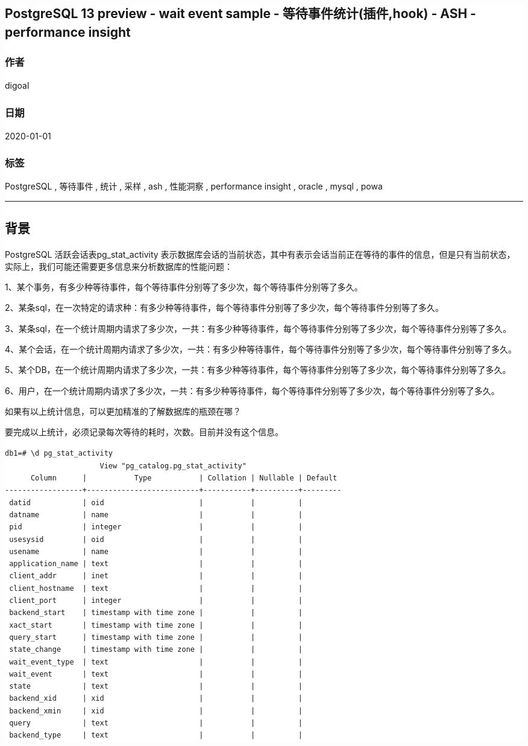 ## PostgreSQL 13 preview - wait event sample - 等待事件统计(插件,hook) - ASH - performance insight   
                                                                                                               
### 作者                                                                      
digoal                                                                                                               
                                                                                                               
### 日期                                                                                                               
2020-01-01                                                                                                            
                                                                                                               
### 标签                                                                                                               
PostgreSQL , 等待事件 , 统计 , 采样 , ash , 性能洞察 , performance insight , oracle , mysql , powa   
                                                                                                               
----                                                                                                               
                                                                                                               
## 背景     
PostgreSQL 活跃会话表pg_stat_activity 表示数据库会话的当前状态，其中有表示会话当前正在等待的事件的信息，但是只有当前状态，实际上，我们可能还需要更多信息来分析数据库的性能问题：  
  
1、某个事务，有多少种等待事件，每个等待事件分别等了多少次，每个等待事件分别等了多久。  
  
2、某条sql，在一次特定的请求种：有多少种等待事件，每个等待事件分别等了多少次，每个等待事件分别等了多久。  
  
3、某条sql，在一个统计周期内请求了多少次，一共：有多少种等待事件，每个等待事件分别等了多少次，每个等待事件分别等了多久。  
  
4、某个会话，在一个统计周期内请求了多少次，一共：有多少种等待事件，每个等待事件分别等了多少次，每个等待事件分别等了多久。  
  
5、某个DB，在一个统计周期内请求了多少次，一共：有多少种等待事件，每个等待事件分别等了多少次，每个等待事件分别等了多久。  
  
6、用户，在一个统计周期内请求了多少次，一共：有多少种等待事件，每个等待事件分别等了多少次，每个等待事件分别等了多久。  
  
如果有以上统计信息，可以更加精准的了解数据库的瓶颈在哪？  
  
要完成以上统计，必须记录每次等待的耗时，次数。目前并没有这个信息。  
  
```  
db1=# \d pg_stat_activity   
                      View "pg_catalog.pg_stat_activity"  
      Column      |           Type           | Collation | Nullable | Default   
------------------+--------------------------+-----------+----------+---------  
 datid            | oid                      |           |          |   
 datname          | name                     |           |          |   
 pid              | integer                  |           |          |   
 usesysid         | oid                      |           |          |   
 usename          | name                     |           |          |   
 application_name | text                     |           |          |   
 client_addr      | inet                     |           |          |   
 client_hostname  | text                     |           |          |   
 client_port      | integer                  |           |          |   
 backend_start    | timestamp with time zone |           |          |   
 xact_start       | timestamp with time zone |           |          |   
 query_start      | timestamp with time zone |           |          |   
 state_change     | timestamp with time zone |           |          |   
 wait_event_type  | text                     |           |          |   
 wait_event       | text                     |           |          |   
 state            | text                     |           |          |   
 backend_xid      | xid                      |           |          |   
 backend_xmin     | xid                      |           |          |   
 query            | text                     |           |          |   
 backend_type     | text                     |           |          |   
```  
  